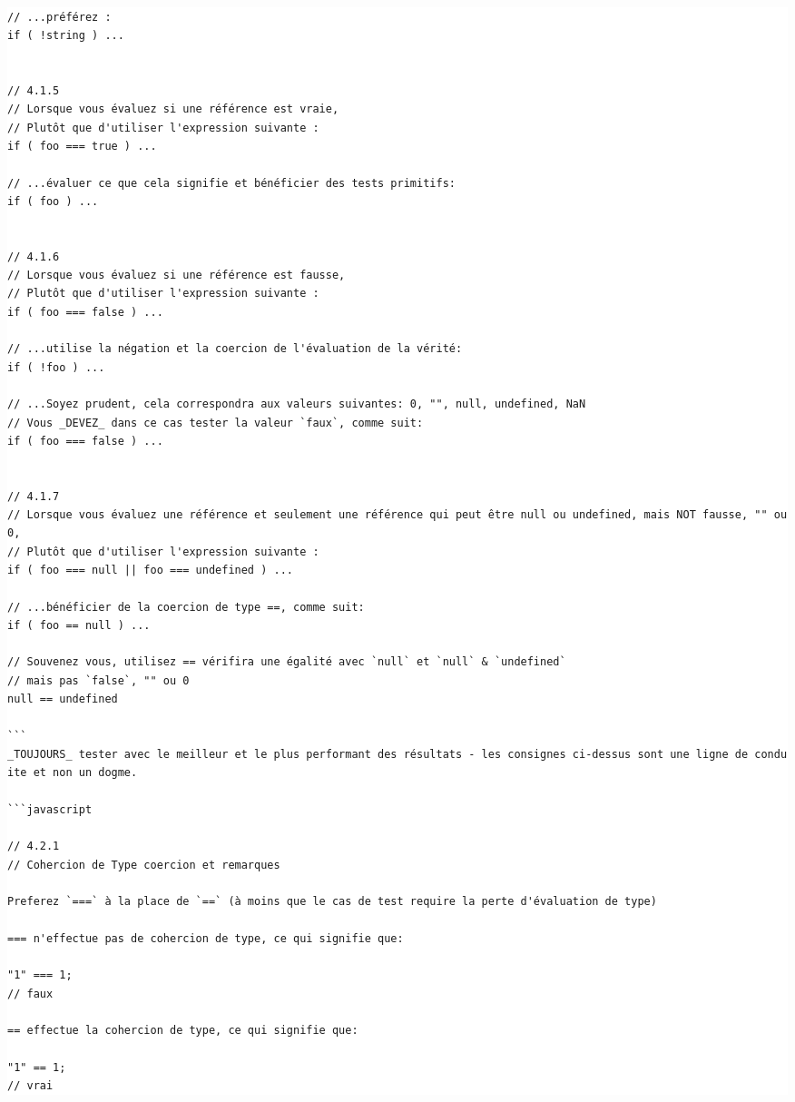 	// ...préférez :
	if ( !string ) ...


	// 4.1.5
	// Lorsque vous évaluez si une référence est vraie,
	// Plutôt que d'utiliser l'expression suivante :
	if ( foo === true ) ...

	// ...évaluer ce que cela signifie et bénéficier des tests primitifs:
	if ( foo ) ...


	// 4.1.6
	// Lorsque vous évaluez si une référence est fausse,
	// Plutôt que d'utiliser l'expression suivante :
	if ( foo === false ) ...

	// ...utilise la négation et la coercion de l'évaluation de la vérité:
	if ( !foo ) ...

	// ...Soyez prudent, cela correspondra aux valeurs suivantes: 0, "", null, undefined, NaN
	// Vous _DEVEZ_ dans ce cas tester la valeur `faux`, comme suit:
	if ( foo === false ) ...


	// 4.1.7
	// Lorsque vous évaluez une référence et seulement une référence qui peut être null ou undefined, mais NOT fausse, "" ou 0,
	// Plutôt que d'utiliser l'expression suivante :
	if ( foo === null || foo === undefined ) ...

	// ...bénéficier de la coercion de type ==, comme suit:
	if ( foo == null ) ...

	// Souvenez vous, utilisez == vérifira une égalité avec `null` et `null` & `undefined`
	// mais pas `false`, "" ou 0
	null == undefined

	```
	_TOUJOURS_ tester avec le meilleur et le plus performant des résultats - les consignes ci-dessus sont une ligne de conduite et non un dogme.

	```javascript

	// 4.2.1
	// Cohercion de Type coercion et remarques

	Preferez `===` à la place de `==` (à moins que le cas de test require la perte d'évaluation de type)

	=== n'effectue pas de cohercion de type, ce qui signifie que:

	"1" === 1;
	// faux

	== effectue la cohercion de type, ce qui signifie que:

	"1" == 1;
	// vrai
